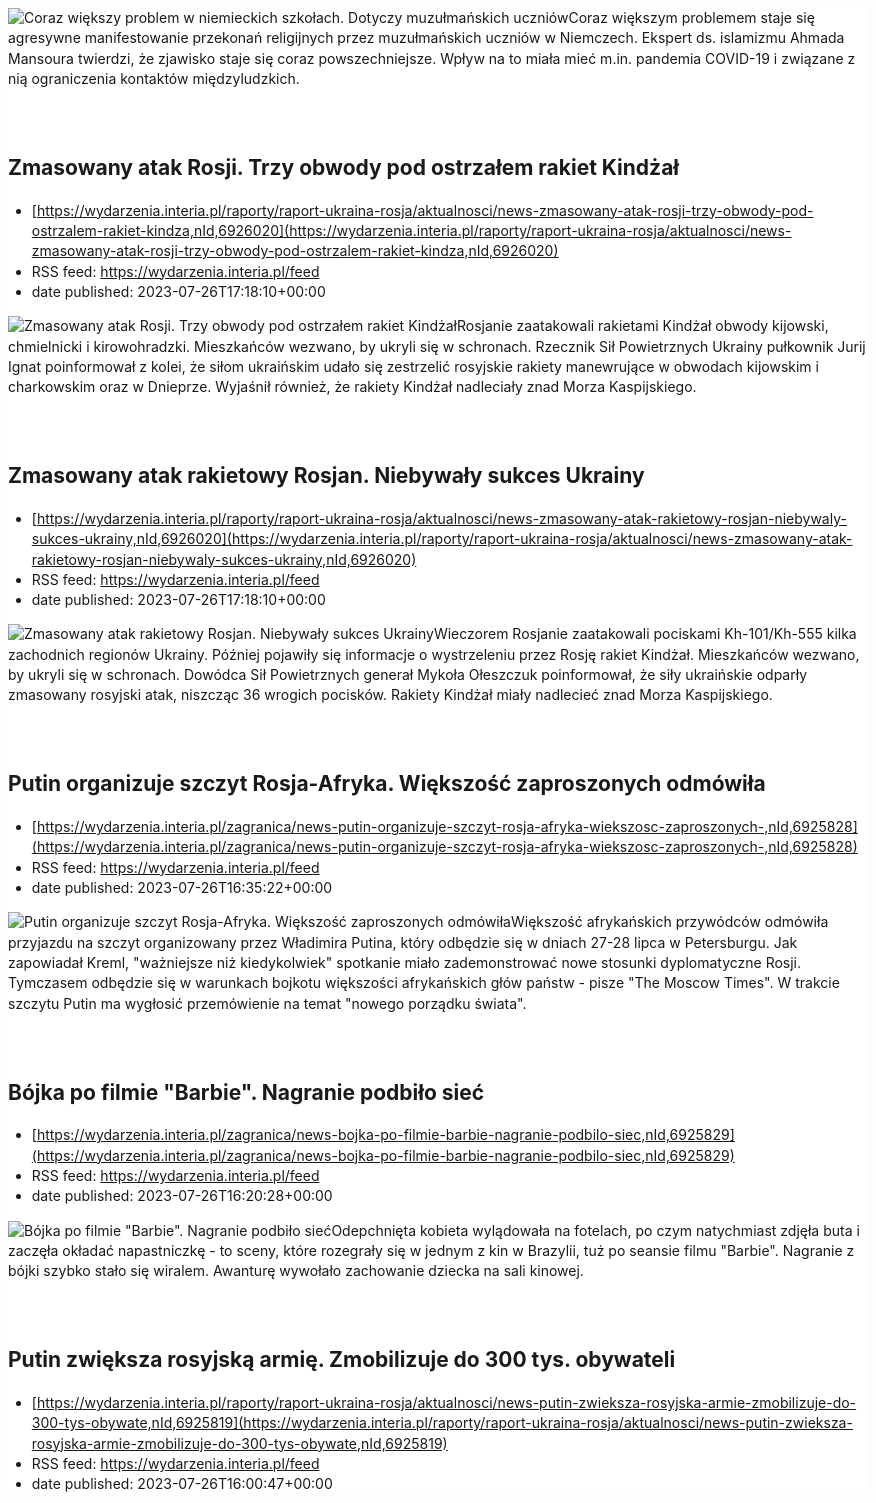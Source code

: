 <p><a href="https://wydarzenia.interia.pl/zagranica/news-coraz-wiekszy-problem-w-niemieckich-szkolach-dotyczy-muzulma,nId,6925993"><img align="left" alt="Coraz większy problem w niemieckich szkołach. Dotyczy muzułmańskich uczniów" src="https://i.iplsc.com/coraz-wiekszy-problem-w-niemieckich-szkolach-dotyczy-muzulma/000HGD8U7J1M183R-C321.jpg" /></a>Coraz większym problemem staje się agresywne manifestowanie przekonań religijnych przez muzułmańskich uczniów w Niemczech. Ekspert ds. islamizmu Ahmada Mansoura twierdzi, że zjawisko staje się coraz powszechniejsze. Wpływ na to miała mieć m.in. pandemia COVID-19 i związane z nią ograniczenia kontaktów międzyludzkich. </p><br clear="all" />

## Zmasowany atak Rosji. Trzy obwody pod ostrzałem rakiet Kindżał
 - [https://wydarzenia.interia.pl/raporty/raport-ukraina-rosja/aktualnosci/news-zmasowany-atak-rosji-trzy-obwody-pod-ostrzalem-rakiet-kindza,nId,6926020](https://wydarzenia.interia.pl/raporty/raport-ukraina-rosja/aktualnosci/news-zmasowany-atak-rosji-trzy-obwody-pod-ostrzalem-rakiet-kindza,nId,6926020)
 - RSS feed: https://wydarzenia.interia.pl/feed
 - date published: 2023-07-26T17:18:10+00:00

<p><a href="https://wydarzenia.interia.pl/raporty/raport-ukraina-rosja/aktualnosci/news-zmasowany-atak-rosji-trzy-obwody-pod-ostrzalem-rakiet-kindza,nId,6926020"><img align="left" alt="Zmasowany atak Rosji. Trzy obwody pod ostrzałem rakiet Kindżał" src="https://i.iplsc.com/zmasowany-atak-rosji-trzy-obwody-pod-ostrzalem-rakiet-kindza/000HGDHH1G9VPXIS-C321.jpg" /></a>Rosjanie zaatakowali rakietami Kindżał obwody kijowski, chmielnicki i kirowohradzki. Mieszkańców wezwano, by ukryli się w schronach. Rzecznik Sił Powietrznych Ukrainy pułkownik Jurij Ignat poinformował z kolei, że siłom ukraińskim udało się zestrzelić rosyjskie rakiety manewrujące w obwodach kijowskim i charkowskim oraz w Dnieprze. Wyjaśnił również, że rakiety Kindżał nadleciały znad Morza Kaspijskiego.</p><br clear="all" />

## Zmasowany atak rakietowy Rosjan. Niebywały sukces Ukrainy
 - [https://wydarzenia.interia.pl/raporty/raport-ukraina-rosja/aktualnosci/news-zmasowany-atak-rakietowy-rosjan-niebywaly-sukces-ukrainy,nId,6926020](https://wydarzenia.interia.pl/raporty/raport-ukraina-rosja/aktualnosci/news-zmasowany-atak-rakietowy-rosjan-niebywaly-sukces-ukrainy,nId,6926020)
 - RSS feed: https://wydarzenia.interia.pl/feed
 - date published: 2023-07-26T17:18:10+00:00

<p><a href="https://wydarzenia.interia.pl/raporty/raport-ukraina-rosja/aktualnosci/news-zmasowany-atak-rakietowy-rosjan-niebywaly-sukces-ukrainy,nId,6926020"><img align="left" alt="Zmasowany atak rakietowy Rosjan. Niebywały sukces Ukrainy" src="https://i.iplsc.com/zmasowany-atak-rakietowy-rosjan-niebywaly-sukces-ukrainy/000HGDHH1G9VPXIS-C321.jpg" /></a>Wieczorem Rosjanie zaatakowali pociskami Kh-101/Kh-555 kilka zachodnich regionów Ukrainy. Później pojawiły się informacje o wystrzeleniu przez Rosję rakiet Kindżał. Mieszkańców wezwano, by ukryli się w schronach. Dowódca Sił Powietrznych generał Mykoła Ołeszczuk poinformował, że siły ukraińskie odparły zmasowany rosyjski atak, niszcząc 36 wrogich pocisków. Rakiety Kindżał miały nadlecieć znad Morza Kaspijskiego.</p><br clear="all" />

## Putin organizuje szczyt Rosja-Afryka. Większość zaproszonych odmówiła
 - [https://wydarzenia.interia.pl/zagranica/news-putin-organizuje-szczyt-rosja-afryka-wiekszosc-zaproszonych-,nId,6925828](https://wydarzenia.interia.pl/zagranica/news-putin-organizuje-szczyt-rosja-afryka-wiekszosc-zaproszonych-,nId,6925828)
 - RSS feed: https://wydarzenia.interia.pl/feed
 - date published: 2023-07-26T16:35:22+00:00

<p><a href="https://wydarzenia.interia.pl/zagranica/news-putin-organizuje-szczyt-rosja-afryka-wiekszosc-zaproszonych-,nId,6925828"><img align="left" alt="Putin organizuje szczyt Rosja-Afryka. Większość zaproszonych odmówiła " src="https://i.iplsc.com/putin-organizuje-szczyt-rosja-afryka-wiekszosc-zaproszonych/000HGCSCM9FDM199-C321.jpg" /></a>Większość afrykańskich przywódców odmówiła przyjazdu na szczyt organizowany przez Władimira Putina, który odbędzie się w dniach 27-28 lipca w Petersburgu. Jak zapowiadał Kreml, &quot;ważniejsze niż kiedykolwiek&quot; spotkanie miało zademonstrować nowe stosunki dyplomatyczne Rosji. Tymczasem odbędzie się w warunkach bojkotu większości afrykańskich głów państw - pisze &quot;The Moscow Times&quot;. W trakcie szczytu Putin ma wygłosić przemówienie na temat &quot;nowego porządku świata&quot;. </p><br clear="all" />

## Bójka po filmie "Barbie". Nagranie podbiło sieć
 - [https://wydarzenia.interia.pl/zagranica/news-bojka-po-filmie-barbie-nagranie-podbilo-siec,nId,6925829](https://wydarzenia.interia.pl/zagranica/news-bojka-po-filmie-barbie-nagranie-podbilo-siec,nId,6925829)
 - RSS feed: https://wydarzenia.interia.pl/feed
 - date published: 2023-07-26T16:20:28+00:00

<p><a href="https://wydarzenia.interia.pl/zagranica/news-bojka-po-filmie-barbie-nagranie-podbilo-siec,nId,6925829"><img align="left" alt="Bójka po filmie &quot;Barbie&quot;. Nagranie podbiło sieć" src="https://i.iplsc.com/bojka-po-filmie-barbie-nagranie-podbilo-siec/000HGD7M98GI8MF9-C321.jpg" /></a>Odepchnięta kobieta wylądowała na fotelach, po czym natychmiast zdjęła buta i zaczęła okładać napastniczkę - to sceny, które rozegrały się w jednym z kin w Brazylii, tuż po seansie filmu &quot;Barbie&quot;. Nagranie z bójki szybko stało się wiralem. Awanturę wywołało zachowanie dziecka na sali kinowej. </p><br clear="all" />

## Putin zwiększa rosyjską armię. Zmobilizuje do 300 tys. obywateli
 - [https://wydarzenia.interia.pl/raporty/raport-ukraina-rosja/aktualnosci/news-putin-zwieksza-rosyjska-armie-zmobilizuje-do-300-tys-obywate,nId,6925819](https://wydarzenia.interia.pl/raporty/raport-ukraina-rosja/aktualnosci/news-putin-zwieksza-rosyjska-armie-zmobilizuje-do-300-tys-obywate,nId,6925819)
 - RSS feed: https://wydarzenia.interia.pl/feed
 - date published: 2023-07-26T16:00:47+00:00
